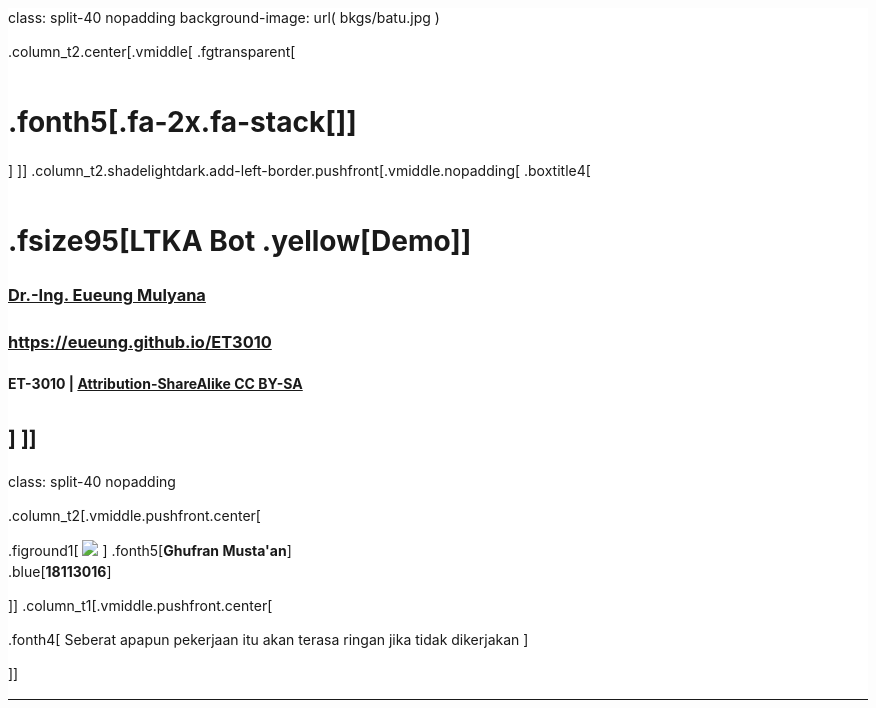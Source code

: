 class: split-40 nopadding
background-image: url( bkgs/batu.jpg )

.column_t2.center[.vmiddle[
.fgtransparent[
# .fonth5[.fa-2x.fa-stack[<i class="fa fa-mixcloud fa-stack-2x fa-rotate-270"></i><i class="fa fa-code-fork fa-stack-2x fa-rotate-90"></i>]]
]
]]
.column_t2.shadelightdark.add-left-border.pushfront[.vmiddle.nopadding[
.boxtitle4[
### 
# .fsize95[LTKA Bot .yellow[Demo]]

### [Dr.-Ing. Eueung Mulyana](https://github.com/eueung)
### https://eueung.github.io/ET3010
#### ET-3010 | [Attribution-ShareAlike CC BY-SA](https://creativecommons.org/licenses/by-sa/4.0/)
#### 
]
]]
---
class: split-40 nopadding 

.column_t2[.vmiddle.pushfront.center[








.figround1[
![](images/277745489.jpg)
]
.fonth5[**Ghufran Musta'an**]<br/>
.blue[**18113016**]


]]
.column_t1[.vmiddle.pushfront.center[






.fonth4[
Seberat apapun pekerjaan itu akan terasa ringan jika tidak dikerjakan
]


]]

---